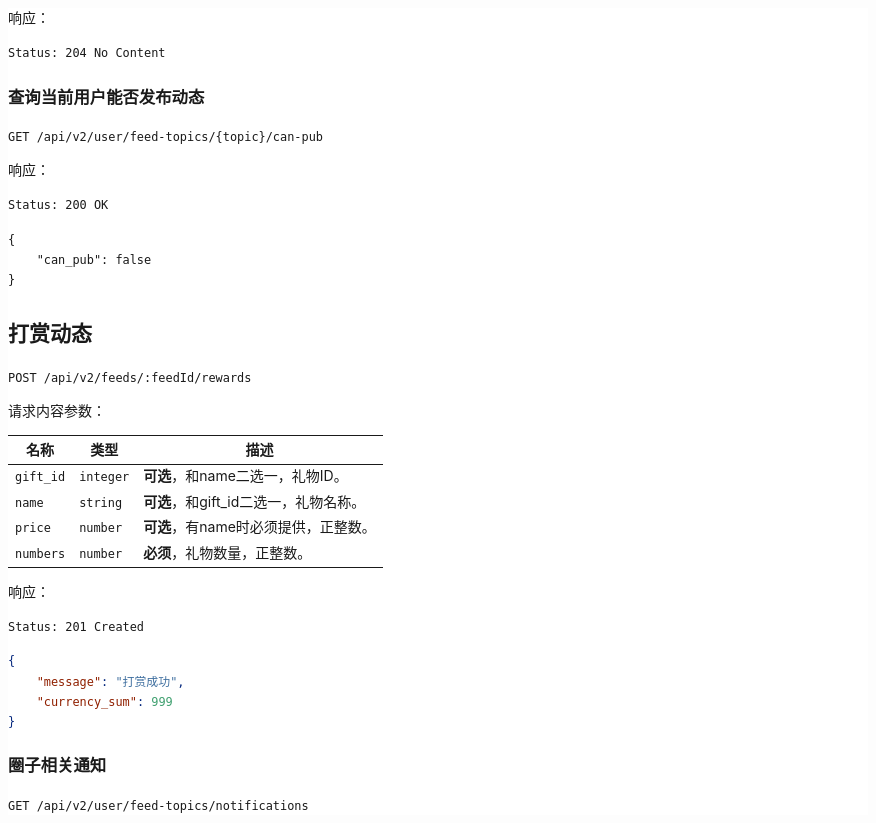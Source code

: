 响应：

```
Status: 204 No Content
```

### 查询当前用户能否发布动态
```
GET /api/v2/user/feed-topics/{topic}/can-pub
```

响应：

```
Status: 200 OK
```
```json5
{
    "can_pub": false
}
```

## 打赏动态

```
POST /api/v2/feeds/:feedId/rewards
```

请求内容参数：

| 名称 | 类型 | 描述 |
|----|----|----|
| `gift_id` | `integer` | **可选**，和name二选一，礼物ID。 |
| `name` | `string` | **可选**，和gift_id二选一，礼物名称。 |
| `price` | `number` | **可选**，有name时必须提供，正整数。|
| `numbers` | `number` | **必须**，礼物数量，正整数。|

响应：

```
Status: 201 Created
```
```json
{
    "message": "打赏成功",
    "currency_sum": 999
}
```

### 圈子相关通知
```http request
GET /api/v2/user/feed-topics/notifications
```
